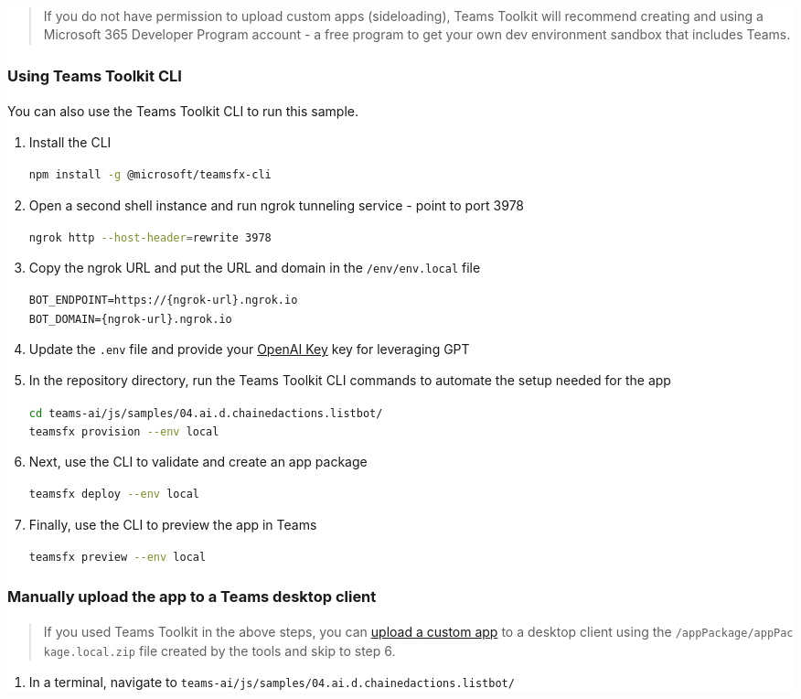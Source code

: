 > If you do not have permission to upload custom apps (sideloading), Teams Toolkit will recommend creating and using a Microsoft 365 Developer Program account - a free program to get your own dev environment sandbox that includes Teams.

### Using Teams Toolkit CLI

You can also use the Teams Toolkit CLI to run this sample.

1. Install the CLI

    ```bash
    npm install -g @microsoft/teamsfx-cli
    ```

1. Open a second shell instance and run ngrok tunneling service - point to port 3978

    ```bash
    ngrok http --host-header=rewrite 3978
    ```

1. Copy the ngrok URL and put the URL and domain in the `/env/env.local` file

    ```
    BOT_ENDPOINT=https://{ngrok-url}.ngrok.io
    BOT_DOMAIN={ngrok-url}.ngrok.io
    ```

1. Update the `.env` file and provide your [OpenAI Key](https://openai.com/api/) key for leveraging GPT

1. In the repository directory, run the Teams Toolkit CLI commands to automate the setup needed for the app

    ```bash
    cd teams-ai/js/samples/04.ai.d.chainedactions.listbot/
    teamsfx provision --env local

    ```

1. Next, use the CLI to validate and create an app package

    ```bash
    teamsfx deploy --env local
    ```

1. Finally, use the CLI to preview the app in Teams

    ```bash
    teamsfx preview --env local
    ```

### Manually upload the app to a Teams desktop client

> If you used Teams Toolkit in the above steps, you can [upload a custom app](https://learn.microsoft.com/en-us/microsoftteams/platform/concepts/deploy-and-publish/apps-upload) to a desktop client using the `/appPackage/appPackage.local.zip` file created by the tools and skip to step 6.

1. In a terminal, navigate to `teams-ai/js/samples/04.ai.d.chainedactions.listbot/`
